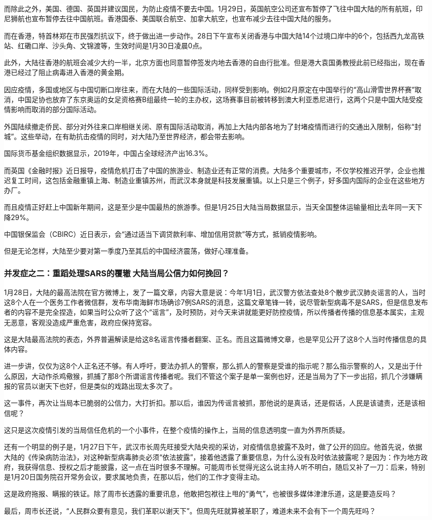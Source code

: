  而除此之外，美国、德国、英国并建议国民，为防止疫情不要去中国。1月29日，英国航空公司还宣布暂停了飞往中国大陆的所有航班，印尼狮航也宣布暂停去往中国航班。香港国泰、美国联合航空、加拿大航空，也宣布减少去往中国大陆的服务。
</p>
<p>
 而在香港，特首林郑在市民强烈抗议下，终于做出进一步动作。28日下午宣布关闭香港与中国大陆14个过境口岸中的6个，包括西九龙高铁站、红磡口岸、沙头角、文锦渡等，生效时间是1月30日凌晨0点。
</p>
<p>
 此外，大陆往香港的航班会减少大约一半，北京方面也同意暂停签发内地去香港的自由行批准。但是港大袁国勇教授此前已经指出，现在香港已经过了阻止病毒进入香港的黄金期。
</p>
<p>
 因应疫情，多国或地区与中国切断口岸往来，而在大陆的一些国际活动，同样受到影响。例如2月原定在中国举行的“高山滑雪世界杯赛”取消，中国足协也放弃了东京奥运的女足资格赛B组最终一轮的主办权，这场赛事目前被转移到澳大利亚悉尼进行，这两个只是中国大陆受疫情影响而取消的部分国际活动。
</p>
<p>
 外国陆续撤走侨民、部分对外往来口岸相继关闭、原有国际活动取消，再加上大陆内部各地为了封堵疫情而进行的交通出入限制，俗称“封城”。这些举动，在有助抗击疫情的同时，对大陆乃至世界经济，都会带去影响。
</p>
<p>
 国际货币基金组织数据显示，2019年，中国占全球经济产出16.3%。
</p>
<p>
 而英国《金融时报》近日报导，疫情危机打击了中国的旅游业、制造业还有正常的消费。大陆多个重要城市，不仅学校推迟开学，企业也推迟复工时间，这包括金融重镇上海、制造业重镇苏州，而武汉本身就是科技发展重镇。以上只是三个例子，好多国内国际的企业在这些地方办厂。
</p>
<p>
 而且疫情正好赶上中国新年期间，这是至少是中国最热的旅游季。但是1月25日大陆当局数据显示，当天全国整体运输量相比去年同一天下降29%。
</p>
<p>
 中国银保监会（CBIRC）近日表示，会“通过适当下调贷款利率、增加信用贷款”等方式，抵销疫情影响。
</p>
<p>
 但是无论怎样，大陆至少要对第一季度乃至其后的中国经济震荡，做好心理准备。
</p>
<h3>
 并发症之二：重蹈处理SARS的覆辙 大陆当局公信力如何挽回？
</h3>
<p>
 1月28日，大陆的最高法院在官方微博上，发了一篇文章，内容大意是说：今年1月1日，武汉警方依法查处8个散步武汉肺炎谣言的人，当时这8个人在一个医务工作者微信群，发布华南海鲜市场确诊7例SARS的消息，这篇文章笔锋一转，说尽管新型病毒不是SARS，但是信息发布者的内容不是完全捏造，如果当时公众听了这个“谣言”，及时预防，对今天来讲就能更好防控疫情，所以传播者传播的信息基本属实，主观无恶意，客观没造成严重危害，政府应保持宽容。
</p>
<p>
 这是大陆最高法院的表态，外界普遍解读是给这8名谣言传播者翻案、正名。而且这篇微博文章，也是罕见公开了这8个人当时传播信息的具体内容。
</p>
<p>
 进一步讲，仅仅为这8个人正名还不够。有人呼吁，要法办抓人的警察，那么抓人的警察是受谁的指示呢？那么指示警察的人，又是出于什么原因，大动作杀鸡儆猴，抓捕了那8个所谓谣言传播者呢。我们不管这个案子是单一案例也好，还是当局为了下一步出招，抓几个涉嫌瞒报的官员以谢天下也好，但是类似的戏路出现太多次了。
</p>
<p>
 这一事件，再次让当局本已脆弱的公信力，大打折扣。那以后，谁因为传谣言被抓，那他说的是真话，还是假话，人民是该谴责，还是该相信呢？
</p>
<p>
 这只是这次疫情引发的当局信任危机的一个小事件，在整个疫情的操作上，当局的信息透明度一直为外界所质疑。
</p>
<p>
 还有一个明显的例子是，1月27日下午，武汉市长周先旺接受大陆央视的采访，对疫情信息披露不及时，做了公开的回应。他首先说，依据大陆的《传染病防治法》，对这种新型病毒肺炎必须“依法披露”，接着他透露了重要信息，为什么没有及时依法披露呢？是因为：作为地方政府，我获得信息、授权之后才能披露，这一点在当时很多不理解。可能周市长觉得光这么说主持人听不明白，随后又补了一刀：后来，特别是1月20日国务院召开常务会议，要求属地负责，在那以后，他们的工作才变得主动。
</p>
<p>
 这是政府拖报、瞒报的铁证。除了周市长透露的重要讯息，他敢把包袱往上甩的“勇气”，也被很多媒体津津乐道，这是要造反吗？
</p>
<p>
 最后，周市长还说，“人民群众要有意见，我们革职以谢天下”。但周先旺就算被革职了，难道未来不会有下一个周先旺吗？
</p>
